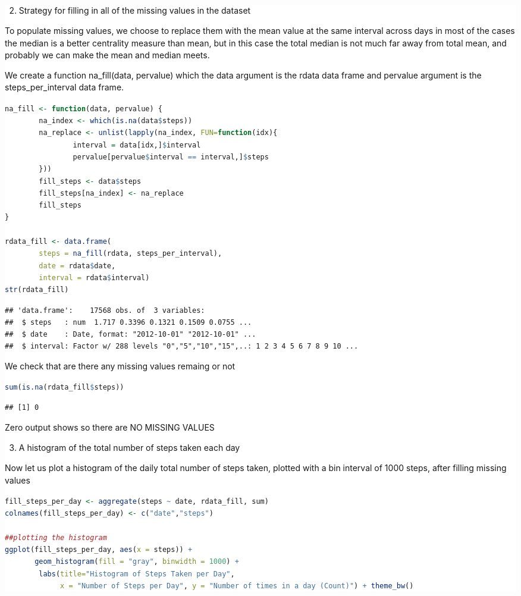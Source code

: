 2. Strategy for filling in all of the missing values in the dataset

To populate missing values, we choose to replace them with the mean value at the same interval across days in most of the cases the median is a better centrality measure than mean, but in this case the total median is not much far away from total mean, and probably we can make the mean and median meets.

We create a function na_fill(data, pervalue) which the data argument is the rdata data frame and pervalue argument is the steps_per_interval data frame.


```r
na_fill <- function(data, pervalue) {
        na_index <- which(is.na(data$steps))
        na_replace <- unlist(lapply(na_index, FUN=function(idx){
                interval = data[idx,]$interval
                pervalue[pervalue$interval == interval,]$steps
        }))
        fill_steps <- data$steps
        fill_steps[na_index] <- na_replace
        fill_steps
}

rdata_fill <- data.frame(  
        steps = na_fill(rdata, steps_per_interval),  
        date = rdata$date,  
        interval = rdata$interval)
str(rdata_fill)
```

```
## 'data.frame':	17568 obs. of  3 variables:
##  $ steps   : num  1.717 0.3396 0.1321 0.1509 0.0755 ...
##  $ date    : Date, format: "2012-10-01" "2012-10-01" ...
##  $ interval: Factor w/ 288 levels "0","5","10","15",..: 1 2 3 4 5 6 7 8 9 10 ...
```

We check that are there any missing values remaing or not


```r
sum(is.na(rdata_fill$steps))
```

```
## [1] 0
```

Zero output shows so there are NO MISSING VALUES

3. A histogram of the total number of steps taken each day

Now let us plot a histogram of the daily total number of steps taken, plotted with a bin interval of 1000 steps, after filling missing values


```r
fill_steps_per_day <- aggregate(steps ~ date, rdata_fill, sum)
colnames(fill_steps_per_day) <- c("date","steps")

##plotting the histogram
ggplot(fill_steps_per_day, aes(x = steps)) + 
       geom_histogram(fill = "gray", binwidth = 1000) + 
        labs(title="Histogram of Steps Taken per Day", 
             x = "Number of Steps per Day", y = "Number of times in a day (Count)") + theme_bw() 
```
